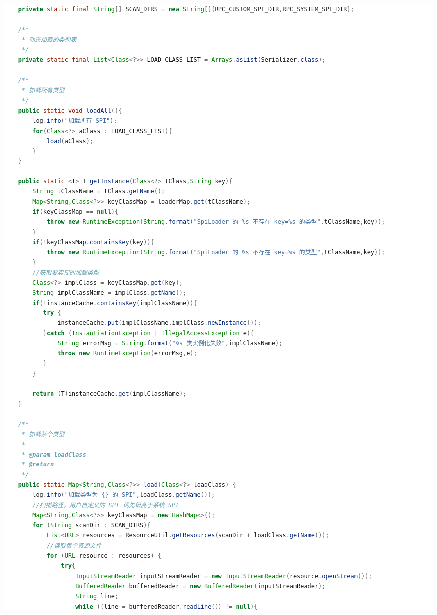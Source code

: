 ```java
    private static final String[] SCAN_DIRS = new String[]{RPC_CUSTOM_SPI_DIR,RPC_SYSTEM_SPI_DIR};

    /**
     * 动态加载的类列表
     */
    private static final List<Class<?>> LOAD_CLASS_LIST = Arrays.asList(Serializer.class);

    /**
     * 加载所有类型
     */
    public static void loadAll(){
        log.info("加载所有 SPI");
        for(Class<?> aClass : LOAD_CLASS_LIST){
            load(aClass);
        }
    }

    public static <T> T getInstance(Class<?> tClass,String key){
        String tClassName = tClass.getName();
        Map<String,Class<?>> keyClassMap = loaderMap.get(tClassName);
        if(keyClassMap == null){
            throw new RuntimeException(String.format("SpiLoader 的 %s 不存在 key=%s 的类型",tClassName,key));
        }
        if(!keyClassMap.containsKey(key)){
            throw new RuntimeException(String.format("SpiLoader 的 %s 不存在 key=%s 的类型",tClassName,key));
        }
        //获取要实现的加载类型
        Class<?> implClass = keyClassMap.get(key);
        String implClassName = implClass.getName();
        if(!instanceCache.containsKey(implClassName)){
           try {
               instanceCache.put(implClassName,implClass.newInstance());
           }catch (InstantiationException | IllegalAccessException e){
               String errorMsg = String.format("%s 类实例化失败",implClassName);
               throw new RuntimeException(errorMsg,e);
           }
        }

        return (T)instanceCache.get(implClassName);
    }

    /**
     * 加载某个类型
     *
     * @param loadClass
     * @return
     */
    public static Map<String,Class<?>> load(Class<?> loadClass) {
        log.info("加载类型为 {} 的 SPI",loadClass.getName());
        //扫描路径，用户自定义的 SPI 优先级高于系统 SPI
        Map<String,Class<?>> keyClassMap = new HashMap<>();
        for (String scanDir : SCAN_DIRS){
            List<URL> resources = ResourceUtil.getResources(scanDir + loadClass.getName());
            //读取每个资源文件
            for (URL resource : resources) {
                try{
                    InputStreamReader inputStreamReader = new InputStreamReader(resource.openStream());
                    BufferedReader bufferedReader = new BufferedReader(inputStreamReader);
                    String line;
                    while ((line = bufferedReader.readLine()) != null){
```